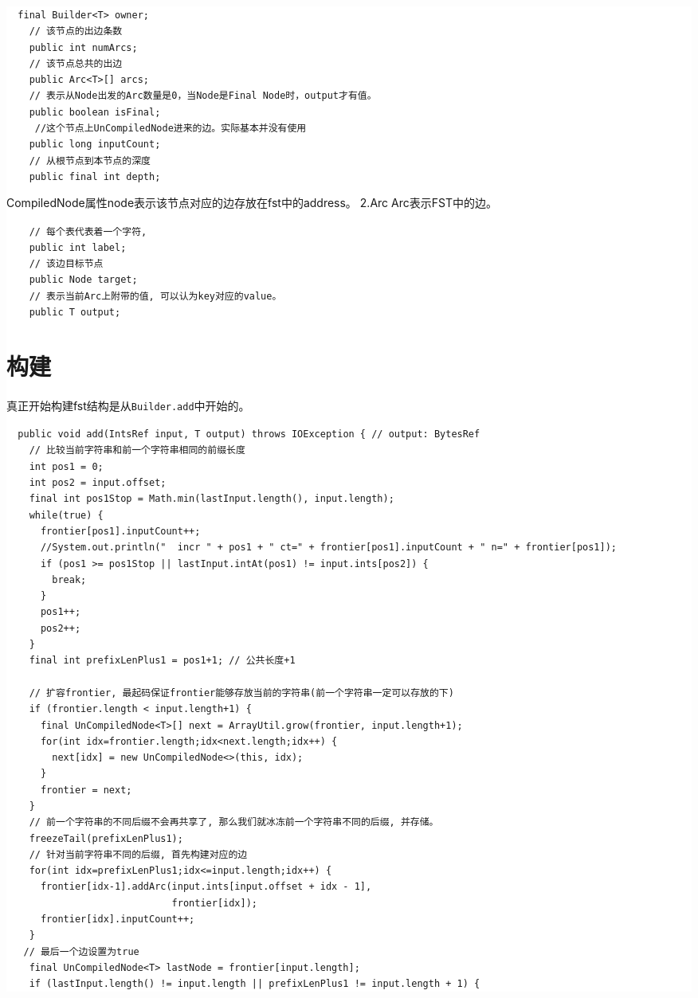 ```
  final Builder<T> owner;
    // 该节点的出边条数
    public int numArcs;
    // 该节点总共的出边
    public Arc<T>[] arcs;
    // 表示从Node出发的Arc数量是0，当Node是Final Node时，output才有值。
    public boolean isFinal;
     //这个节点上UnCompiledNode进来的边。实际基本并没有使用
    public long inputCount;
    // 从根节点到本节点的深度
    public final int depth;
```
CompiledNode属性node表示该节点对应的边存放在fst中的address。
2.Arc
Arc表示FST中的边。
```
    // 每个表代表着一个字符,
    public int label;
    // 该边目标节点
    public Node target;
    // 表示当前Arc上附带的值, 可以认为key对应的value。
    public T output;
```
# 构建
真正开始构建fst结构是从`Builder.add`中开始的。
```
  public void add(IntsRef input, T output) throws IOException { // output: BytesRef
    // 比较当前字符串和前一个字符串相同的前缀长度
    int pos1 = 0;
    int pos2 = input.offset;
    final int pos1Stop = Math.min(lastInput.length(), input.length);
    while(true) {
      frontier[pos1].inputCount++;
      //System.out.println("  incr " + pos1 + " ct=" + frontier[pos1].inputCount + " n=" + frontier[pos1]);
      if (pos1 >= pos1Stop || lastInput.intAt(pos1) != input.ints[pos2]) {
        break;
      }
      pos1++;
      pos2++;
    }
    final int prefixLenPlus1 = pos1+1; // 公共长度+1

    // 扩容frontier, 最起码保证frontier能够存放当前的字符串(前一个字符串一定可以存放的下)
    if (frontier.length < input.length+1) {
      final UnCompiledNode<T>[] next = ArrayUtil.grow(frontier, input.length+1);
      for(int idx=frontier.length;idx<next.length;idx++) {
        next[idx] = new UnCompiledNode<>(this, idx);
      }
      frontier = next;
    }
    // 前一个字符串的不同后缀不会再共享了, 那么我们就冰冻前一个字符串不同的后缀, 并存储。
    freezeTail(prefixLenPlus1);
    // 针对当前字符串不同的后缀, 首先构建对应的边
    for(int idx=prefixLenPlus1;idx<=input.length;idx++) {
      frontier[idx-1].addArc(input.ints[input.offset + idx - 1],
                             frontier[idx]);
      frontier[idx].inputCount++;
    }
   // 最后一个边设置为true
    final UnCompiledNode<T> lastNode = frontier[input.length];
    if (lastInput.length() != input.length || prefixLenPlus1 != input.length + 1) {
```